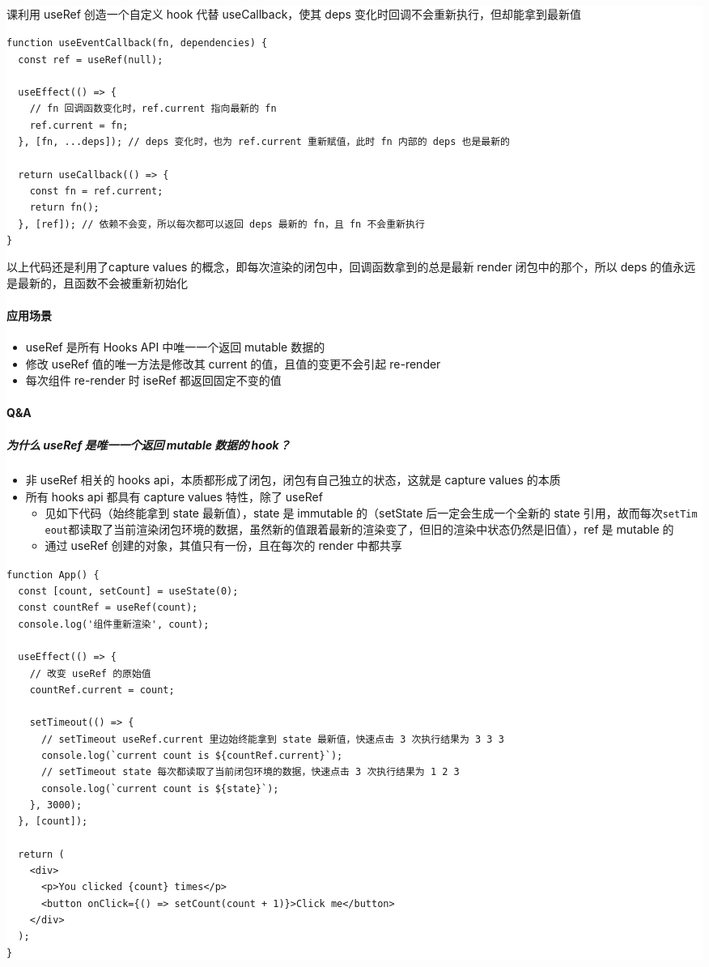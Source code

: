 课利用 useRef 创造一个自定义 hook 代替 useCallback，使其 deps 变化时回调不会重新执行，但却能拿到最新值

```react
function useEventCallback(fn, dependencies) {
  const ref = useRef(null);

  useEffect(() => {
    // fn 回调函数变化时，ref.current 指向最新的 fn
    ref.current = fn;
  }, [fn, ...deps]); // deps 变化时，也为 ref.current 重新赋值，此时 fn 内部的 deps 也是最新的

  return useCallback(() => {
    const fn = ref.current;
    return fn();
  }, [ref]); // 依赖不会变，所以每次都可以返回 deps 最新的 fn，且 fn 不会重新执行
}
```

以上代码还是利用了capture values 的概念，即每次渲染的闭包中，回调函数拿到的总是最新 render 闭包中的那个，所以 deps 的值永远是最新的，且函数不会被重新初始化

#### 应用场景

- useRef 是所有 Hooks API 中唯一一个返回 mutable 数据的
- 修改 useRef 值的唯一方法是修改其 current 的值，且值的变更不会引起 re-render
- 每次组件 re-render 时 iseRef 都返回固定不变的值

#### Q&A

##### 为什么 useRef 是唯一一个返回 mutable 数据的 hook？

- 非 useRef 相关的 hooks api，本质都形成了闭包，闭包有自己独立的状态，这就是 capture values 的本质
- 所有 hooks api 都具有 capture values 特性，除了 useRef
  - 见如下代码（始终能拿到 state 最新值），state 是 immutable 的（setState 后一定会生成一个全新的 state 引用，故而每次`setTimeout`都读取了当前渲染闭包环境的数据，虽然新的值跟着最新的渲染变了，但旧的渲染中状态仍然是旧值），ref 是 mutable 的
  - 通过 useRef 创建的对象，其值只有一份，且在每次的 render 中都共享

```react
function App() {
  const [count, setCount] = useState(0);
  const countRef = useRef(count);
  console.log('组件重新渲染', count);

  useEffect(() => {
    // 改变 useRef 的原始值
    countRef.current = count;

    setTimeout(() => {
      // setTimeout useRef.current 里边始终能拿到 state 最新值，快速点击 3 次执行结果为 3 3 3
      console.log(`current count is ${countRef.current}`);
      // setTimeout state 每次都读取了当前闭包环境的数据，快速点击 3 次执行结果为 1 2 3
      console.log(`current count is ${state}`);
    }, 3000);
  }, [count]);

  return (
    <div>
      <p>You clicked {count} times</p>
      <button onClick={() => setCount(count + 1)}>Click me</button>
    </div>
  );
}
```
